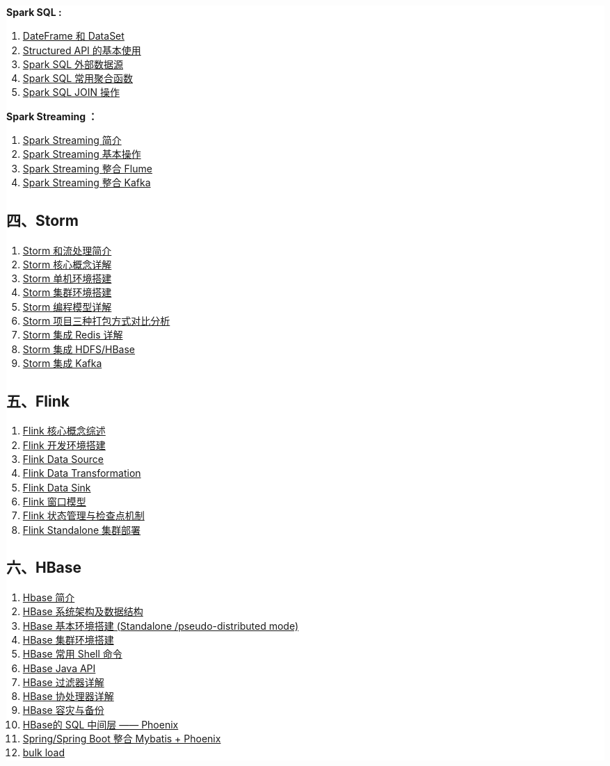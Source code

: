 **Spark SQL :**

1. [DateFrame 和 DataSet ](notes/spark/SparkSQL_Dataset和DataFrame简介.md)
2. [Structured API 的基本使用](notes/spark/Spark_Structured_API的基本使用.md)
3. [Spark SQL 外部数据源](notes/spark/SparkSQL外部数据源.md)
4. [Spark SQL 常用聚合函数](notes/spark/SparkSQL常用聚合函数.md)
5. [Spark SQL JOIN 操作](notes/spark/SparkSQL联结操作.md)

**Spark Streaming ：**

1. [Spark Streaming 简介](notes/spark/Spark_Streaming与流处理.md)
2. [Spark Streaming 基本操作](notes/spark/Spark_Streaming基本操作.md)
3. [Spark Streaming 整合 Flume](notes/spark/Spark_Streaming整合Flume.md)
4. [Spark Streaming 整合 Kafka](notes/spark/Spark_Streaming整合Kafka.md)

## 四、Storm

1. [Storm 和流处理简介](notes/storm/Storm和流处理简介.md)
2. [Storm 核心概念详解](notes/storm/Storm核心概念详解.md)
3. [Storm 单机环境搭建](notes/installation/Storm单机环境搭建.md)
4. [Storm 集群环境搭建](notes/installation/Storm集群环境搭建.md)
5. [Storm 编程模型详解](notes/storm/Storm编程模型详解.md)
6. [Storm 项目三种打包方式对比分析](notes/storm/Storm三种打包方式对比分析.md)
7. [Storm 集成 Redis 详解](notes/storm/Storm集成Redis详解.md)
8. [Storm 集成 HDFS/HBase](notes/storm/Storm集成HBase和HDFS.md)
9. [Storm 集成 Kafka](notes/storm/Storm集成Kakfa.md)

## 五、Flink

1. [Flink 核心概念综述](notes/flink/Flink核心概念综述.md)
2. [Flink 开发环境搭建](notes/flink/Flink开发环境搭建.md)
3. [Flink Data Source](notes/flink/Flink_Data_Source.md)
4. [Flink Data Transformation](notes/flink/Flink_Data_Transformation.md)
4. [Flink Data Sink](notes/flink/Flink_Data_Sink.md)
6. [Flink 窗口模型](notes/flink/Flink_Windows.md)
7. [Flink 状态管理与检查点机制](notes/flink/Flink状态管理与检查点机制.md)
8. [Flink Standalone 集群部署](notes/installation/Flink_Standalone_Cluster.md)


## 六、HBase

1. [Hbase 简介](notes/hbase/Hbase简介.md)
2. [HBase 系统架构及数据结构](notes/hbase/Hbase系统架构及数据结构.md)
3. [HBase 基本环境搭建 (Standalone /pseudo-distributed mode)](notes/installation/HBase单机环境搭建.md)
4. [HBase 集群环境搭建](notes/installation/HBase集群环境搭建.md)
5. [HBase 常用 Shell 命令](notes/hbase/Hbase_Shell.md)
6. [HBase Java API](notes/hbase/Hbase_Java_API.md)
7. [HBase 过滤器详解](notes/hbase/Hbase过滤器详解.md)
8. [HBase 协处理器详解](notes/hbase/Hbase协处理器详解.md)
9. [HBase 容灾与备份](notes/hbase/Hbase容灾与备份.md)
10. [HBase的 SQL 中间层 —— Phoenix](notes/hbase/Hbase的SQL中间层_Phoenix.md)
11. [Spring/Spring Boot 整合 Mybatis + Phoenix](notes/hbase/Spring+Mybtais+Phoenix整合.md)
12. [bulk load](notes/hbase/bulk_load.md)
